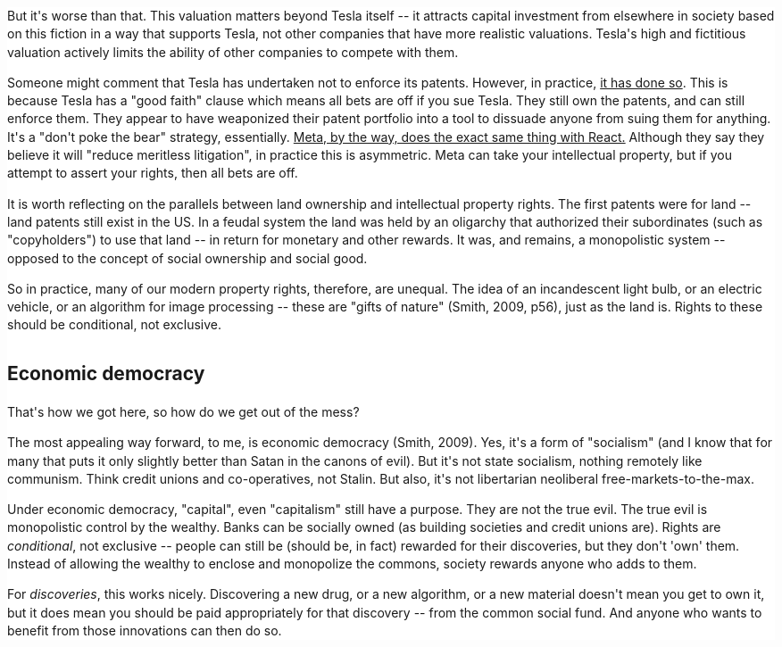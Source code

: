 But it's worse than that. This valuation matters beyond Tesla itself -- it
attracts capital investment from elsewhere in society based on this fiction in a
way that supports Tesla, not other companies that have more realistic
valuations. Tesla's high and fictitious valuation actively limits the ability of
other companies to compete with them. 

Someone might comment that Tesla has undertaken not to enforce its patents.
However, in practice, [it has done
so](https://electrek.co/2023/07/17/tesla-sues-supercapacitor-company-over-patent-infringement-despite-open-patent-pledge/).
This is because Tesla has a "good faith" clause which means all bets are off if
you sue Tesla. They still own the patents, and can still enforce them. They
appear to have weaponized their patent portfolio into a tool to dissuade anyone
from suing them for anything. It's a "don't poke the bear" strategy,
essentially. [Meta, by the way, does the exact same thing with
React.](https://engineering.fb.com/2017/08/18/open-source/explaining-react-s-license/)
Although they say they believe it will "reduce meritless litigation", in
practice this is asymmetric. Meta can take your intellectual property, but if
you attempt to assert your rights, then all bets are off.

It is worth reflecting on the parallels between land ownership and intellectual
property rights. The first patents were for land -- land patents still exist in
the US. In a feudal system the land was held by an oligarchy that authorized
their subordinates (such as "copyholders") to use that land -- in return for
monetary and other rewards. It was, and remains, a monopolistic system -- opposed to
the concept of social ownership and social good. 

So in practice, many of our modern property rights, therefore, are unequal. The
idea of an incandescent light bulb, or an electric vehicle, or an algorithm for
image processing -- these are "gifts of nature" (Smith, 2009, p56), just as the
land is. Rights to these should be conditional, not exclusive. 

## Economic democracy

That's how we got here, so how do we get out of the mess?

The most appealing way forward, to me, is economic democracy (Smith, 2009). Yes,
it's a form of "socialism" (and I know that for many that puts it only slightly
better than Satan in the canons of evil). But it's not state socialism, nothing
remotely like communism. Think credit unions and co-operatives, not Stalin. But
also, it's not libertarian neoliberal free-markets-to-the-max. 

Under economic democracy, "capital", even "capitalism" still have a purpose.
They are not the true evil. The true evil is monopolistic control by the
wealthy. Banks can be socially owned (as building societies and credit unions
are). Rights are *conditional*, not exclusive -- people can still be (should be,
in fact) rewarded for their discoveries, but they don't 'own' them. Instead of
allowing the wealthy to enclose and monopolize the commons, society rewards
anyone who adds to them.

For *discoveries*, this works nicely. Discovering a new drug, or a new
algorithm, or a new material doesn't mean you get to own it, but it does mean
you should be paid appropriately for that discovery -- from the common social
fund. And anyone who wants to benefit from those innovations can then do so.
